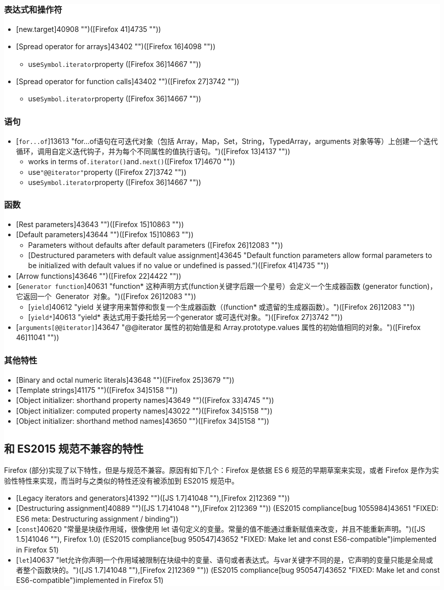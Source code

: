 ### 表达式和操作符<a name="表达式和操作符"></a>

* [new.target]40908 "")([Firefox 41]4735 ""))

* [Spread operator for arrays]43402 "")([Firefox 16]4098 ""))
	* use`Symbol.iterator`property ([Firefox 36]14667 ""))
* [Spread operator for function calls]43402 "")([Firefox 27]3742 ""))
	* use`Symbol.iterator`property ([Firefox 36]14667 ""))

### 语句<a name="语句"></a>

* [`for...of`]13613 "for...of语句在可迭代对象（包括 Array，Map，Set，String，TypedArray，arguments 对象等等）上创建一个迭代循环，调用自定义迭代钩子，并为每个不同属性的值执行语句。")([Firefox 13]4137 ""))
	* works in terms of`.iterator()`and`.next()`([Firefox 17]4670 ""))
	* use`"@@iterator"`property ([Firefox 27]3742 ""))
	* use`Symbol.iterator`property ([Firefox 36]14667 ""))

### 函数<a name="函数"></a>

* [Rest parameters]43643 "")([Firefox 15]10863 ""))
* [Default parameters]43644 "")([Firefox 15]10863 ""))
	* Parameters without defaults after default parameters ([Firefox 26]12083 ""))
	* [Destructured parameters with default value assignment]43645 "Default function parameters allow formal parameters to be initialized with default values if no value or undefined is passed.")([Firefox 41]4735 ""))
* [Arrow functions]43646 "")([Firefox 22]4422 ""))
* [`Generator function`]40631 "function* 这种声明方式(function关键字后跟一个星号）会定义一个生成器函数 (generator function)，它返回一个  Generator  对象。")([Firefox 26]12083 ""))
	* [`yield`]40612 "yield 关键字用来暂停和恢复一个生成器函数（(function* 或遗留的生成器函数）。")([Firefox 26]12083 ""))
	* [`yield*`]40613 "yield* 表达式用于委托给另一个generator 或可迭代对象。")([Firefox 27]3742 ""))
* [`arguments[@@iterator]`]43647 "@@iterator 属性的初始值是和 Array.prototype.values 属性的初始值相同的对象。")([Firefox 46]11041 ""))

### 其他特性<a name="其他特性"></a>

* [Binary and octal numeric literals]43648 "")([Firefox 25]3679 ""))
* [Template strings]41175 "")([Firefox 34]5158 ""))
* [Object initializer: shorthand property names]43649 "")([Firefox 33]4745 ""))
* [Object initializer: computed property names]43022 "")([Firefox 34]5158 ""))
* [Object initializer: shorthand method names]43650 "")([Firefox 34]5158 ""))

## 和 ES2015 规范不兼容的特性<a name="和_ES2015_规范不兼容的特性"></a>


Firefox (部分)实现了以下特性，但是与规范不兼容。原因有如下几个：Firefox 是依据 ES 6 规范的早期草案来实现，或者 Firefox 是作为实验性特性来实现，而当时与之类似的特性还没有被添加到 ES2015 规范中。


* [Legacy iterators and generators]41392 "")([JS 1.7]41048 ""),[Firefox 2]12369 ""))
* [Destructuring assignment]40889 "")([JS 1.7]41048 ""),[Firefox 2]12369 "")) (ES2015 compliance[bug 1055984]43651 "FIXED: ES6 meta: Destructuring assignment / binding"))
* [`const`]40620 "常量是块级作用域，很像使用 let 语句定义的变量。常量的值不能通过重新赋值来改变，并且不能重新声明。")([JS 1.5]41046 ""), Firefox 1.0) (ES2015 compliance[bug 950547]43652 "FIXED: Make let and const ES6-compatible")implemented in Firefox 51)
* [`let`]40637 "let允许你声明一个作用域被限制在块级中的变量、语句或者表达式。与var关键字不同的是，它声明的变量只能是全局或者整个函数块的。")([JS 1.7]41048 ""),[Firefox 2]12369 "")) (ES2015 compliance[bug 950547]43652 "FIXED: Make let and const ES6-compatible")implemented in Firefox 51)
